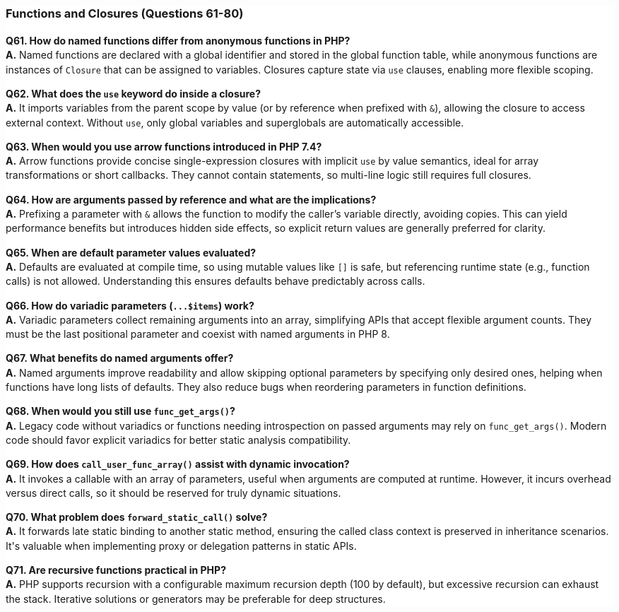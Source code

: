 ### Functions and Closures (Questions 61-80)

**Q61. How do named functions differ from anonymous functions in PHP?**  
**A.** Named functions are declared with a global identifier and stored in the global function table, while anonymous functions are instances of `Closure` that can be assigned to variables. Closures capture state via `use` clauses, enabling more flexible scoping.

**Q62. What does the `use` keyword do inside a closure?**  
**A.** It imports variables from the parent scope by value (or by reference when prefixed with `&`), allowing the closure to access external context. Without `use`, only global variables and superglobals are automatically accessible.

**Q63. When would you use arrow functions introduced in PHP 7.4?**  
**A.** Arrow functions provide concise single-expression closures with implicit `use` by value semantics, ideal for array transformations or short callbacks. They cannot contain statements, so multi-line logic still requires full closures.

**Q64. How are arguments passed by reference and what are the implications?**  
**A.** Prefixing a parameter with `&` allows the function to modify the caller’s variable directly, avoiding copies. This can yield performance benefits but introduces hidden side effects, so explicit return values are generally preferred for clarity.

**Q65. When are default parameter values evaluated?**  
**A.** Defaults are evaluated at compile time, so using mutable values like `[]` is safe, but referencing runtime state (e.g., function calls) is not allowed. Understanding this ensures defaults behave predictably across calls.

**Q66. How do variadic parameters (`...$items`) work?**  
**A.** Variadic parameters collect remaining arguments into an array, simplifying APIs that accept flexible argument counts. They must be the last positional parameter and coexist with named arguments in PHP 8.

**Q67. What benefits do named arguments offer?**  
**A.** Named arguments improve readability and allow skipping optional parameters by specifying only desired ones, helping when functions have long lists of defaults. They also reduce bugs when reordering parameters in function definitions.

**Q68. When would you still use `func_get_args()`?**  
**A.** Legacy code without variadics or functions needing introspection on passed arguments may rely on `func_get_args()`. Modern code should favor explicit variadics for better static analysis compatibility.

**Q69. How does `call_user_func_array()` assist with dynamic invocation?**  
**A.** It invokes a callable with an array of parameters, useful when arguments are computed at runtime. However, it incurs overhead versus direct calls, so it should be reserved for truly dynamic situations.

**Q70. What problem does `forward_static_call()` solve?**  
**A.** It forwards late static binding to another static method, ensuring the called class context is preserved in inheritance scenarios. It's valuable when implementing proxy or delegation patterns in static APIs.

**Q71. Are recursive functions practical in PHP?**  
**A.** PHP supports recursion with a configurable maximum recursion depth (100 by default), but excessive recursion can exhaust the stack. Iterative solutions or generators may be preferable for deep structures.
